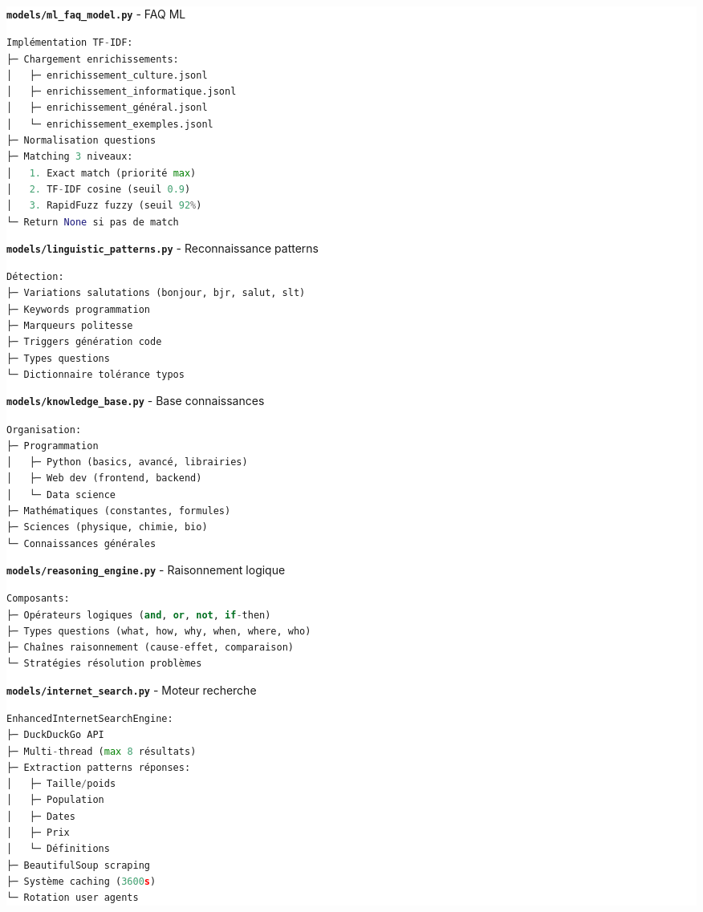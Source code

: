 **`models/ml_faq_model.py`** - FAQ ML
```python
Implémentation TF-IDF:
├─ Chargement enrichissements:
│   ├─ enrichissement_culture.jsonl
│   ├─ enrichissement_informatique.jsonl
│   ├─ enrichissement_général.jsonl
│   └─ enrichissement_exemples.jsonl
├─ Normalisation questions
├─ Matching 3 niveaux:
│   1. Exact match (priorité max)
│   2. TF-IDF cosine (seuil 0.9)
│   3. RapidFuzz fuzzy (seuil 92%)
└─ Return None si pas de match
```

**`models/linguistic_patterns.py`** - Reconnaissance patterns
```python
Détection:
├─ Variations salutations (bonjour, bjr, salut, slt)
├─ Keywords programmation
├─ Marqueurs politesse
├─ Triggers génération code
├─ Types questions
└─ Dictionnaire tolérance typos
```

**`models/knowledge_base.py`** - Base connaissances
```python
Organisation:
├─ Programmation
│   ├─ Python (basics, avancé, librairies)
│   ├─ Web dev (frontend, backend)
│   └─ Data science
├─ Mathématiques (constantes, formules)
├─ Sciences (physique, chimie, bio)
└─ Connaissances générales
```

**`models/reasoning_engine.py`** - Raisonnement logique
```python
Composants:
├─ Opérateurs logiques (and, or, not, if-then)
├─ Types questions (what, how, why, when, where, who)
├─ Chaînes raisonnement (cause-effet, comparaison)
└─ Stratégies résolution problèmes
```

**`models/internet_search.py`** - Moteur recherche
```python
EnhancedInternetSearchEngine:
├─ DuckDuckGo API
├─ Multi-thread (max 8 résultats)
├─ Extraction patterns réponses:
│   ├─ Taille/poids
│   ├─ Population
│   ├─ Dates
│   ├─ Prix
│   └─ Définitions
├─ BeautifulSoup scraping
├─ Système caching (3600s)
└─ Rotation user agents
```
